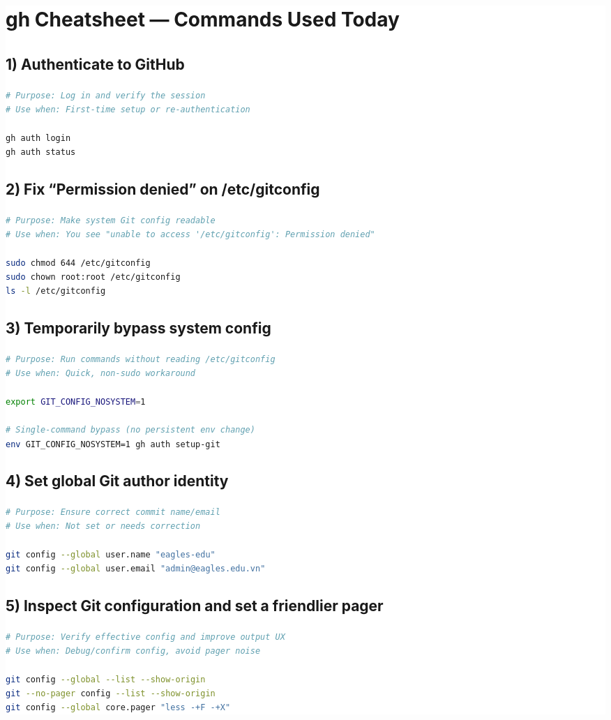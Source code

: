 # gh Cheatsheet — Commands Used Today

## 1) Authenticate to GitHub
```bash
# Purpose: Log in and verify the session
# Use when: First-time setup or re-authentication

gh auth login
gh auth status
```

## 2) Fix “Permission denied” on /etc/gitconfig
```bash
# Purpose: Make system Git config readable
# Use when: You see "unable to access '/etc/gitconfig': Permission denied"

sudo chmod 644 /etc/gitconfig
sudo chown root:root /etc/gitconfig
ls -l /etc/gitconfig
```

## 3) Temporarily bypass system config
```bash
# Purpose: Run commands without reading /etc/gitconfig
# Use when: Quick, non-sudo workaround

export GIT_CONFIG_NOSYSTEM=1

# Single-command bypass (no persistent env change)
env GIT_CONFIG_NOSYSTEM=1 gh auth setup-git
```

## 4) Set global Git author identity
```bash
# Purpose: Ensure correct commit name/email
# Use when: Not set or needs correction

git config --global user.name "eagles-edu"
git config --global user.email "admin@eagles.edu.vn"
```

## 5) Inspect Git configuration and set a friendlier pager
```bash
# Purpose: Verify effective config and improve output UX
# Use when: Debug/confirm config, avoid pager noise

git config --global --list --show-origin
git --no-pager config --list --show-origin
git config --global core.pager "less -+F -+X"
```
